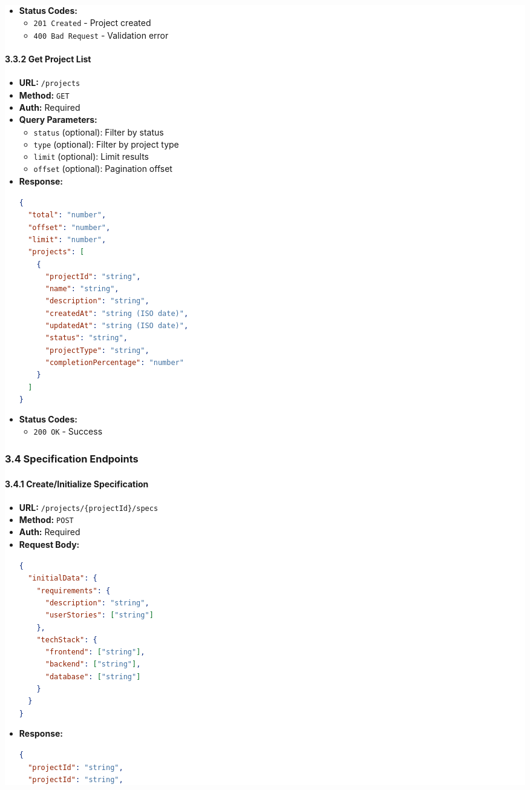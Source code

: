 - **Status Codes:**
  - `201 Created` - Project created
  - `400 Bad Request` - Validation error

#### 3.3.2 Get Project List

- **URL:** `/projects`
- **Method:** `GET`
- **Auth:** Required
- **Query Parameters:**
  - `status` (optional): Filter by status
  - `type` (optional): Filter by project type
  - `limit` (optional): Limit results
  - `offset` (optional): Pagination offset
- **Response:**
  ```json
  {
    "total": "number",
    "offset": "number",
    "limit": "number",
    "projects": [
      {
        "projectId": "string",
        "name": "string",
        "description": "string",
        "createdAt": "string (ISO date)",
        "updatedAt": "string (ISO date)",
        "status": "string",
        "projectType": "string",
        "completionPercentage": "number"
      }
    ]
  }
  ```
- **Status Codes:**
  - `200 OK` - Success

### 3.4 Specification Endpoints

#### 3.4.1 Create/Initialize Specification

- **URL:** `/projects/{projectId}/specs`
- **Method:** `POST`
- **Auth:** Required
- **Request Body:**
  ```json
  {
    "initialData": {
      "requirements": {
        "description": "string",
        "userStories": ["string"]
      },
      "techStack": {
        "frontend": ["string"],
        "backend": ["string"],
        "database": ["string"]
      }
    }
  }
  ```
- **Response:**
  ```json
  {
    "projectId": "string",
    "projectId": "string",
  ```